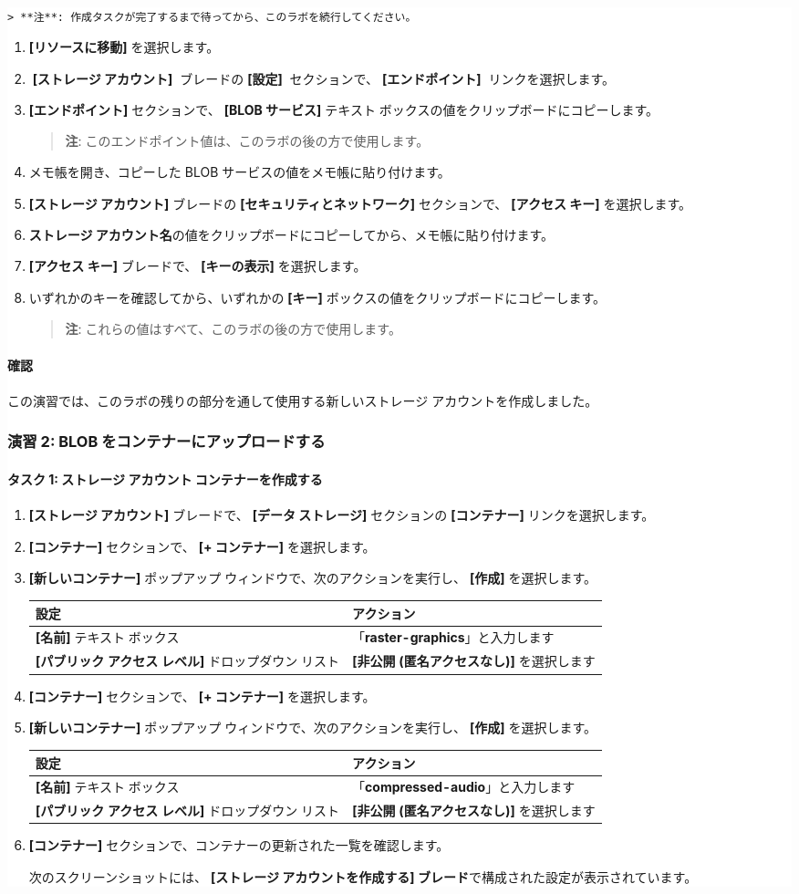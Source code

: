     > **注**: 作成タスクが完了するまで待ってから、このラボを続行してください。

1.  **[リソースに移動]** を選択します。

1.   **[ストレージ アカウント]**  ブレードの **[設定]**  セクションで、 **[エンドポイント]**  リンクを選択します。

1.  **[エンドポイント]** セクションで、 **[BLOB サービス]** テキスト ボックスの値をクリップボードにコピーします。

    > **注**: このエンドポイント値は、このラボの後の方で使用します。

1.  メモ帳を開き、コピーした BLOB サービスの値をメモ帳に貼り付けます。

1.  **[ストレージ アカウント]** ブレードの **[セキュリティとネットワーク]** セクションで、 **[アクセス キー]** を選択します。

1.  **ストレージ アカウント名**の値をクリップボードにコピーしてから、メモ帳に貼り付けます。

1.  **[アクセス キー]** ブレードで、 **[キーの表示]** を選択します。

1.  いずれかのキーを確認してから、いずれかの **[キー]** ボックスの値をクリップボードにコピーします。

    > **注**: これらの値はすべて、このラボの後の方で使用します。

#### <a name="review"></a>確認

この演習では、このラボの残りの部分を通して使用する新しいストレージ アカウントを作成しました。

### <a name="exercise-2-upload-a-blob-into-a-container"></a>演習 2: BLOB をコンテナーにアップロードする

#### <a name="task-1-create-storage-account-containers"></a>タスク 1: ストレージ アカウント コンテナーを作成する

1. **[ストレージ アカウント]** ブレードで、 **[データ ストレージ]** セクションの **[コンテナー]** リンクを選択します。

1. **[コンテナー]** セクションで、 **[+ コンテナー]** を選択します。

1. **[新しいコンテナー]** ポップアップ ウィンドウで、次のアクションを実行し、 **[作成]** を選択します。

    | 設定 | アクション |
    | -- | -- |
    | **[名前]** テキスト ボックス | 「**raster-graphics**」と入力します |
    | **[パブリック アクセス レベル]** ドロップダウン リスト | **[非公開 (匿名アクセスなし)]** を選択します |

1. **[コンテナー]** セクションで、 **[+ コンテナー]** を選択します。

1. **[新しいコンテナー]** ポップアップ ウィンドウで、次のアクションを実行し、 **[作成]** を選択します。

    | 設定 | アクション |
    | -- | -- |
    | **[名前]** テキスト ボックス | 「**compressed-audio**」と入力します |
    | **[パブリック アクセス レベル]** ドロップダウン リスト | **[非公開 (匿名アクセスなし)]** を選択します |

1. **[コンテナー]** セクションで、コンテナーの更新された一覧を確認します。

    次のスクリーンショットには、 **[ストレージ アカウントを作成する] ブレード**で構成された設定が表示されています。
